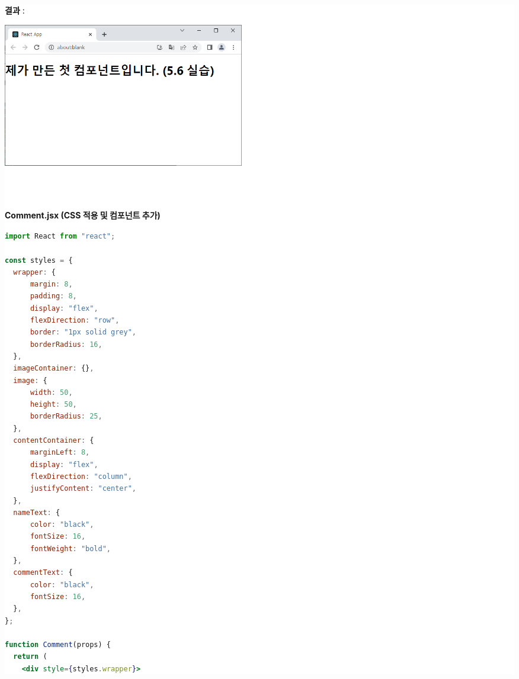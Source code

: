 **결과** : 

<img src="https://github.com/MoonEunbyeol/23-react1/blob/master/src/image/6week/5.6_index.js_result.PNG" width="400"/>

<br><br>

**Comment.jsx (CSS 적용 및 컴포넌트 추가)**
```jsx
import React from "react";

const styles = {
  wrapper: {
      margin: 8,
      padding: 8,
      display: "flex",
      flexDirection: "row",
      border: "1px solid grey",
      borderRadius: 16,
  },
  imageContainer: {},
  image: {
      width: 50,
      height: 50,
      borderRadius: 25,
  },
  contentContainer: {
      marginLeft: 8,
      display: "flex",
      flexDirection: "column",
      justifyContent: "center",
  },
  nameText: {
      color: "black",
      fontSize: 16,
      fontWeight: "bold",
  },
  commentText: {
      color: "black",
      fontSize: 16,
  },
};

function Comment(props) {
  return (
    <div style={styles.wrapper}>
```